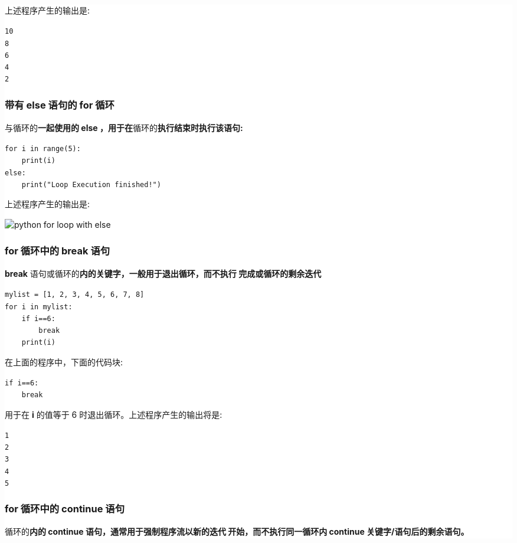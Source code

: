 上述程序产生的输出是:

```
10
8
6
4
2
```

### 带有 else 语句的 for 循环

与循环的**一起使用的 **else** ，用于在**循环的**执行结束时执行该语句:**

```
for i in range(5):
    print(i)
else:
    print("Loop Execution finished!")
```

上述程序产生的输出是:

![python for loop with else](../Images/6265dc7ebd4041ef8c81fe566c180fc9.png)

### for 循环中的 break 语句

**break** 语句或循环的**内的关键字，一般用于退出循环，而不执行 完成或循环的剩余迭代**

```
mylist = [1, 2, 3, 4, 5, 6, 7, 8]
for i in mylist:
    if i==6:
        break
    print(i)
```

在上面的程序中，下面的代码块:

```
if i==6:
    break
```

用于在 **i** 的值等于 6 时退出循环。上述程序产生的输出将是:

```
1
2
3
4
5
```

### for 循环中的 continue 语句

循环的**内的 **continue** 语句，通常用于强制程序流以新的迭代 开始，而不执行同一循环内 **continue** 关键字/语句后的剩余语句。**
